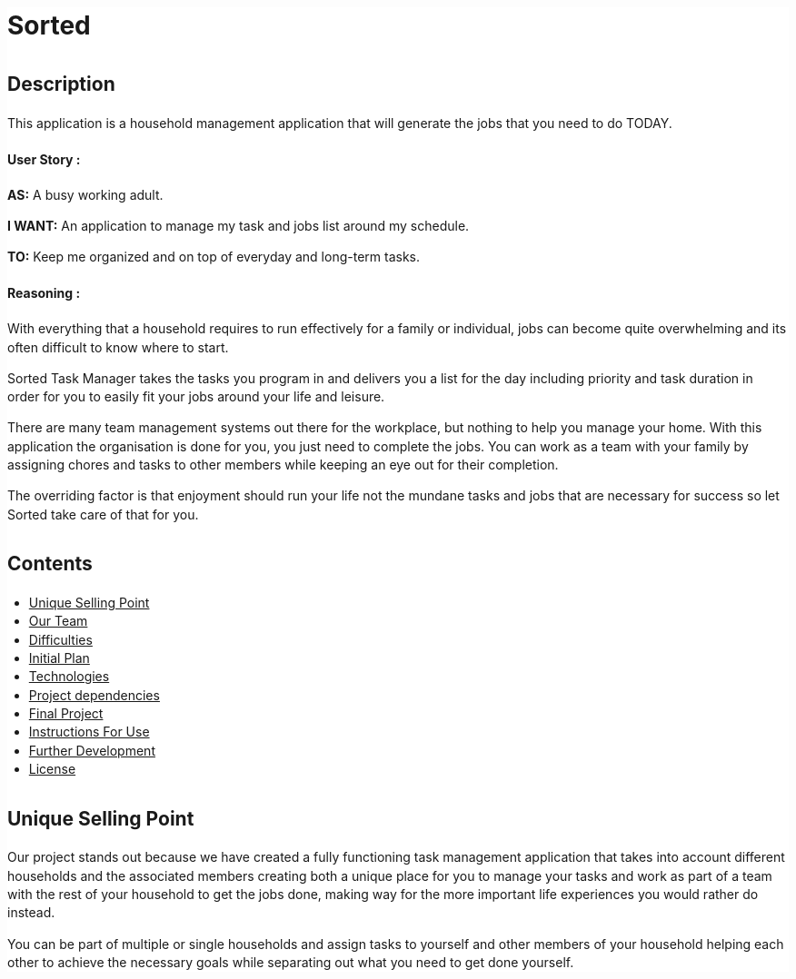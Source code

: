 # Sorted

## Description

This application is a household management application that will generate the jobs that you need to do TODAY. 

#### User Story : 
**AS:** A busy working adult. 

**I WANT:** An application to manage my task and jobs list around my schedule.

**TO:** Keep me organized and on top of everyday and long-term tasks.

#### Reasoning : 
With everything that a household requires to run effectively for a family or individual, jobs can become quite overwhelming and its often difficult to know where to start. 

Sorted Task Manager takes the tasks you program in and delivers you a list for the day including priority and task duration in order for you to easily fit your jobs around your life and leisure. 

There are many team management systems out there for the workplace, but nothing to help you manage your home. With this application the organisation is done for you, you just need to complete the jobs. You can work as a team with your family by assigning chores and tasks to other members while keeping an eye out for their completion. 

The overriding factor is that enjoyment should run your life not the mundane tasks and jobs that are necessary for success so let Sorted take care of that for you. 

## Contents

- [Unique Selling Point](#unique-selling-point)
- [Our Team](#our-team)
- [Difficulties](#difficulties)
- [Initial Plan](#initial-plan)
- [Technologies](#technologies-included-in-the-project)
- [Project dependencies](#project-dependencies)
- [Final Project](#final-project)
- [Instructions For Use](#instructions-for-use)
- [Further Development](#further-development)
- [License](#license)


## Unique Selling Point
Our project stands out because we have created a fully functioning task management application that takes into account different households and the associated members creating both a unique place for you to manage your tasks and work as part of a team with the rest of your household to get the jobs done, making way for the more important life experiences you would rather do instead. 

You can be part of multiple or single households and assign tasks to yourself and other members of your household helping each other to achieve the necessary goals while separating out what you need to get done yourself. 
